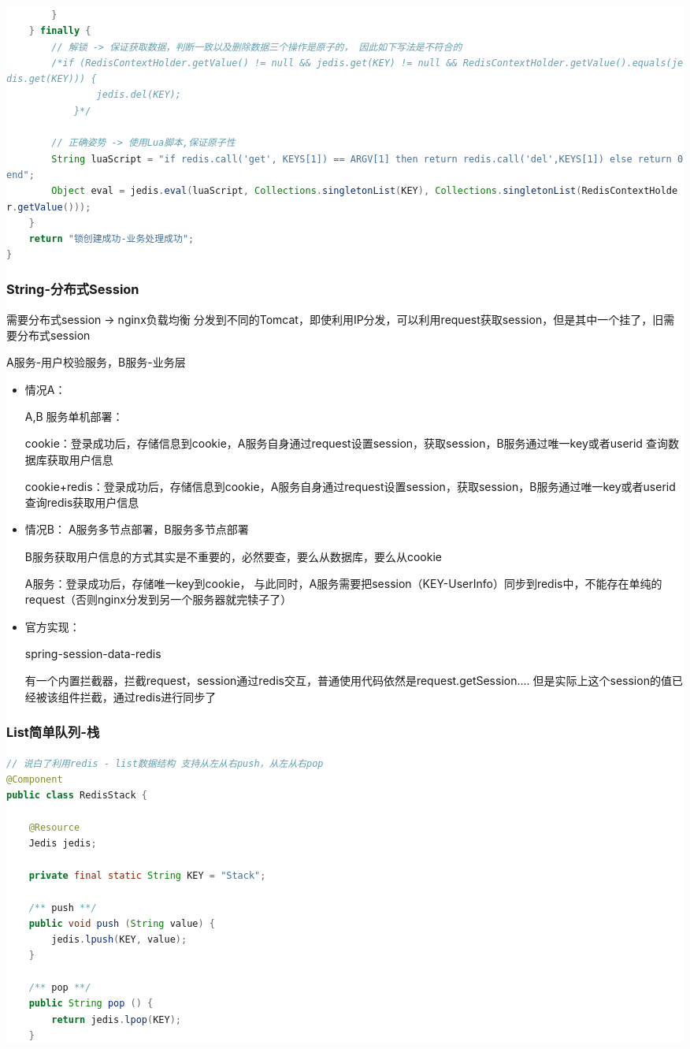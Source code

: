 ```java
        }
    } finally {
        // 解锁 -> 保证获取数据，判断一致以及删除数据三个操作是原子的， 因此如下写法是不符合的
        /*if (RedisContextHolder.getValue() != null && jedis.get(KEY) != null && RedisContextHolder.getValue().equals(jedis.get(KEY))) {
                jedis.del(KEY);
            }*/

        // 正确姿势 -> 使用Lua脚本,保证原子性
        String luaScript = "if redis.call('get', KEYS[1]) == ARGV[1] then return redis.call('del',KEYS[1]) else return 0 end";
        Object eval = jedis.eval(luaScript, Collections.singletonList(KEY), Collections.singletonList(RedisContextHolder.getValue()));
    }
    return "锁创建成功-业务处理成功";
}
```

### String-分布式Session

需要分布式session -> nginx负载均衡 分发到不同的Tomcat，即使利用IP分发，可以利用request获取session，但是其中一个挂了，旧需要分布式session

A服务-用户校验服务，B服务-业务层

* 情况A：

    A,B 服务单机部署：

    cookie：登录成功后，存储信息到cookie，A服务自身通过request设置session，获取session，B服务通过唯一key或者userid 查询数据库获取用户信息

    cookie+redis：登录成功后，存储信息到cookie，A服务自身通过request设置session，获取session，B服务通过唯一key或者userid 查询redis获取用户信息

* 情况B：
    A服务多节点部署，B服务多节点部署

    B服务获取用户信息的方式其实是不重要的，必然要查，要么从数据库，要么从cookie

    A服务：登录成功后，存储唯一key到cookie， 与此同时，A服务需要把session（KEY-UserInfo）同步到redis中，不能存在单纯的request（否则nginx分发到另一个服务器就完犊子了）

* 官方实现：

    spring-session-data-redis

    有一个内置拦截器，拦截request，session通过redis交互，普通使用代码依然是request.getSession....  但是实际上这个session的值已经被该组件拦截，通过redis进行同步了

### List简单队列-栈

```java
// 说白了利用redis - list数据结构 支持从左从右push，从左从右pop
@Component
public class RedisStack {

    @Resource
    Jedis jedis;

    private final static String KEY = "Stack";

    /** push **/
    public void push (String value) {
        jedis.lpush(KEY, value);
    }

    /** pop **/
    public String pop () {
        return jedis.lpop(KEY);
    }
```
